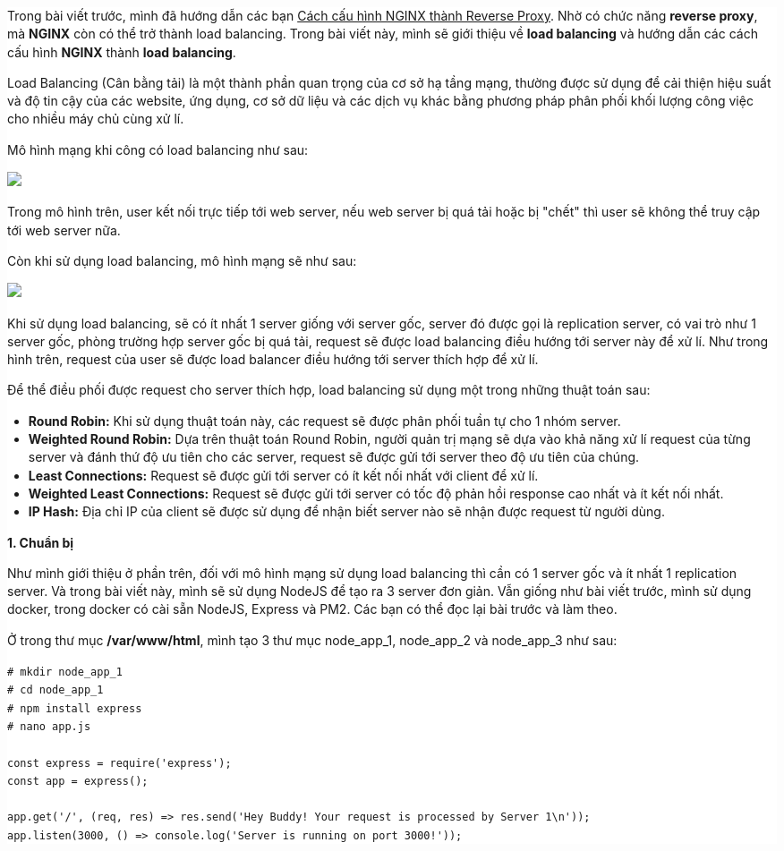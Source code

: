 Trong bài viết trước, mình đã hướng dẫn các bạn [Cách cấu hình NGINX thành Reverse Proxy](https://viblo.asia/p/cach-cau-hinh-nginx-thanh-reverse-proxy-aWj53jkQl6m). Nhờ có chức năng **reverse proxy**, mà **NGINX** còn có thể trở thành load balancing. Trong bài viết này, mình sẽ giới thiệu về **load balancing** và hướng dẫn các cách cấu hình **NGINX** thành **load balancing**.

Load Balancing (Cân bằng tải) là một thành phần quan trọng của cơ sở hạ tầng mạng, thường được sử dụng để cải thiện hiệu suất và độ tin cậy của các website, ứng dụng, cơ sở dữ liệu và các dịch vụ khác bằng phương pháp phân phối khối lượng công việc cho nhiều máy chủ cùng xử lí.

Mô hình mạng khi công có load balancing như sau:

![](https://images.viblo.asia/b235530f-2577-498a-804a-f34c20ef65c1.png)

Trong mô hình trên, user kết nối trực tiếp tới web server, nếu web server bị quá tải hoặc bị "chết" thì user sẽ không thể truy cập tới web server nữa.

Còn khi sử dụng load balancing, mô hình mạng sẽ như sau:

![](https://images.viblo.asia/1fce49cc-9c44-42fc-9561-995ddac42b5b.png)

Khi sử dụng load balancing, sẽ có ít nhất 1 server giống với server gốc, server đó được gọi là replication server, có vai trò như 1 server gốc, phòng trường hợp server gốc bị quá tải, request sẽ được load balancing điều hướng tới server này để xử lí. Như trong hình trên, request của user sẽ được load balancer điều hướng tới server thích hợp để xử lí.  

Để thể điều phối được request cho server thích hợp, load balancing sử dụng một trong những thuật toán sau:

- **Round Robin:** Khi sử dụng thuật toán này, các request sẽ được phân phối tuần tự cho 1 nhóm server.
- **Weighted Round Robin:** Dựa trên thuật toán Round Robin, người quản trị mạng sẽ dựa vào khả năng xử lí request của từng server và đánh thứ độ ưu tiên cho các server, request sẽ được gửi tới server theo độ ưu tiên của chúng.
- **Least Connections:** Request sẽ được gửi tới server có ít kết nối nhất với client để xử lí.
- **Weighted Least Connections:** Request sẽ được gửi tới server có tốc độ phản hồi response cao nhất và ít kết nối nhất.
- **IP Hash:** Địa chỉ IP của client sẽ được sử dụng để nhận biết server nào sẽ nhận được request từ người dùng.

**1. Chuẩn bị**

Như mình giới thiệu ở phần trên, đối với mô hình mạng sử dụng load balancing thì cần có 1 server gốc và ít nhất 1 replication server. Và trong bài viết này, mình sẽ sử dụng NodeJS để tạo ra 3 server đơn giản. Vẫn giống như bài viết trước, mình sử dụng docker, trong docker có cài sẵn NodeJS, Express và PM2. Các bạn có thể đọc lại bài trước và làm theo.

Ở trong thư mục **/var/www/html**, mình tạo 3 thư mục node_app_1, node_app_2 và node_app_3 như sau:

```
# mkdir node_app_1
# cd node_app_1
# npm install express
# nano app.js

const express = require('express');
const app = express();

app.get('/', (req, res) => res.send('Hey Buddy! Your request is processed by Server 1\n'));
app.listen(3000, () => console.log('Server is running on port 3000!'));
```
